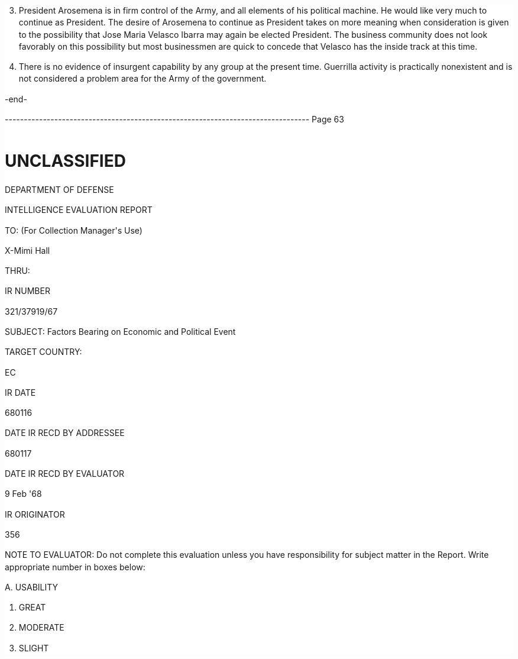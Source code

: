3. President Arosemena is in firm control of the Army, and all elements of his political machine. He would like very much to continue as President. The desire of Arosemena to continue as President takes on more meaning when consideration is given to the possibility that Jose Maria Velasco Ibarra may again be elected President. The business community does not look favorably on this possibility but most businessmen are quick to concede that Velasco has the inside track at this time.

4. There is no evidence of insurgent capability by any group at the present time. Guerrilla activity is practically nonexistent and is not considered a problem area for the Army of the government.

-end-


-------------------------------------------------------------------------------- Page 63

# UNCLASSIFIED

DEPARTMENT OF DEFENSE

INTELLIGENCE EVALUATION REPORT

TO: (For Collection Manager's Use)

X-Mimi Hall

THRU:

IR NUMBER

321/37919/67

SUBJECT: Factors Bearing on Economic and Political Event

TARGET COUNTRY:

EC

IR DATE

680116

DATE IR RECD BY ADDRESSEE

680117

DATE IR RECD BY EVALUATOR

9 Feb '68

IR ORIGINATOR

356

NOTE TO EVALUATOR: Do not complete this evaluation unless you have responsibility for subject matter in the Report. Write appropriate number in boxes below:

A. USABILITY

1. GREAT

2. MODERATE

3. SLIGHT
